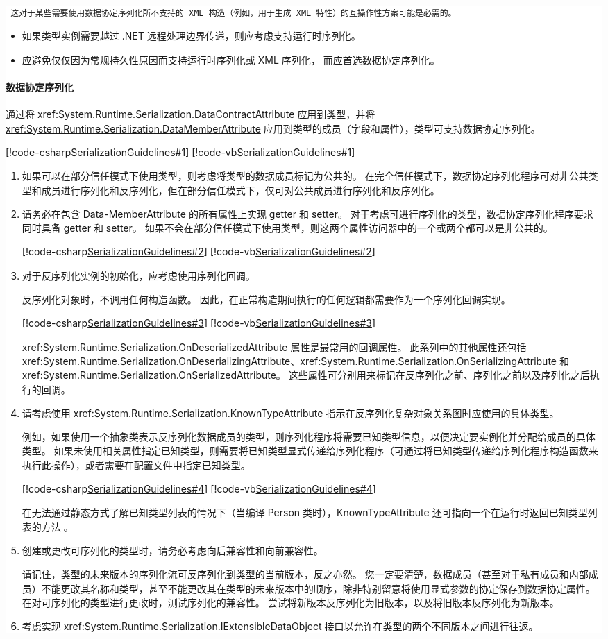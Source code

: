      这对于某些需要使用数据协定序列化所不支持的 XML 构造（例如，用于生成 XML 特性）的互操作性方案可能是必需的。

- 如果类型实例需要越过 .NET 远程处理边界传递，则应考虑支持运行时序列化。

- 应避免仅仅因为常规持久性原因而支持运行时序列化或 XML 序列化， 而应首选数据协定序列化。

#### <a name="data-contract-serialization"></a>数据协定序列化

 通过将 <xref:System.Runtime.Serialization.DataContractAttribute> 应用到类型，并将 <xref:System.Runtime.Serialization.DataMemberAttribute> 应用到类型的成员（字段和属性），类型可支持数据协定序列化。

 [!code-csharp[SerializationGuidelines#1](../../../samples/snippets/csharp/VS_Snippets_CFX/serializationguidelines/cs/source.cs#1)]
 [!code-vb[SerializationGuidelines#1](../../../samples/snippets/visualbasic/VS_Snippets_CFX/serializationguidelines/vb/source.vb#1)]

1. 如果可以在部分信任模式下使用类型，则考虑将类型的数据成员标记为公共的。 在完全信任模式下，数据协定序列化程序可对非公共类型和成员进行序列化和反序列化，但在部分信任模式下，仅可对公共成员进行序列化和反序列化。

2. 请务必在包含 Data-MemberAttribute 的所有属性上实现 getter 和 setter。 对于考虑可进行序列化的类型，数据协定序列化程序要求同时具备 getter 和 setter。 如果不会在部分信任模式下使用类型，则这两个属性访问器中的一个或两个都可以是非公共的。

     [!code-csharp[SerializationGuidelines#2](../../../samples/snippets/csharp/VS_Snippets_CFX/serializationguidelines/cs/source.cs#2)]
     [!code-vb[SerializationGuidelines#2](../../../samples/snippets/visualbasic/VS_Snippets_CFX/serializationguidelines/vb/source.vb#2)]

3. 对于反序列化实例的初始化，应考虑使用序列化回调。

     反序列化对象时，不调用任何构造函数。 因此，在正常构造期间执行的任何逻辑都需要作为一个序列化回调实现。

     [!code-csharp[SerializationGuidelines#3](../../../samples/snippets/csharp/VS_Snippets_CFX/serializationguidelines/cs/source.cs#3)]
     [!code-vb[SerializationGuidelines#3](../../../samples/snippets/visualbasic/VS_Snippets_CFX/serializationguidelines/vb/source.vb#3)]

     <xref:System.Runtime.Serialization.OnDeserializedAttribute> 属性是最常用的回调属性。 此系列中的其他属性还包括 <xref:System.Runtime.Serialization.OnDeserializingAttribute>、<xref:System.Runtime.Serialization.OnSerializingAttribute> 和 <xref:System.Runtime.Serialization.OnSerializedAttribute>。 这些属性可分别用来标记在反序列化之前、序列化之前以及序列化之后执行的回调。

4. 请考虑使用 <xref:System.Runtime.Serialization.KnownTypeAttribute> 指示在反序列化复杂对象关系图时应使用的具体类型。

     例如，如果使用一个抽象类表示反序列化数据成员的类型，则序列化程序将需要已知类型信息，以便决定要实例化并分配给成员的具体类型。 如果未使用相关属性指定已知类型，则需要将已知类型显式传递给序列化程序（可通过将已知类型传递给序列化程序构造函数来执行此操作），或者需要在配置文件中指定已知类型。

     [!code-csharp[SerializationGuidelines#4](../../../samples/snippets/csharp/VS_Snippets_CFX/serializationguidelines/cs/source.cs#4)]
     [!code-vb[SerializationGuidelines#4](../../../samples/snippets/visualbasic/VS_Snippets_CFX/serializationguidelines/vb/source.vb#4)]

     在无法通过静态方式了解已知类型列表的情况下（当编译 Person 类时），KnownTypeAttribute 还可指向一个在运行时返回已知类型列表的方法 。

5. 创建或更改可序列化的类型时，请务必考虑向后兼容性和向前兼容性。

     请记住，类型的未来版本的序列化流可反序列化到类型的当前版本，反之亦然。 您一定要清楚，数据成员（甚至对于私有成员和内部成员）不能更改其名称和类型，甚至不能更改其在类型的未来版本中的顺序，除非特别留意将使用显式参数的协定保存到数据协定属性。在对可序列化的类型进行更改时，测试序列化的兼容性。 尝试将新版本反序列化为旧版本，以及将旧版本反序列化为新版本。

6. 考虑实现 <xref:System.Runtime.Serialization.IExtensibleDataObject> 接口以允许在类型的两个不同版本之间进行往返。
